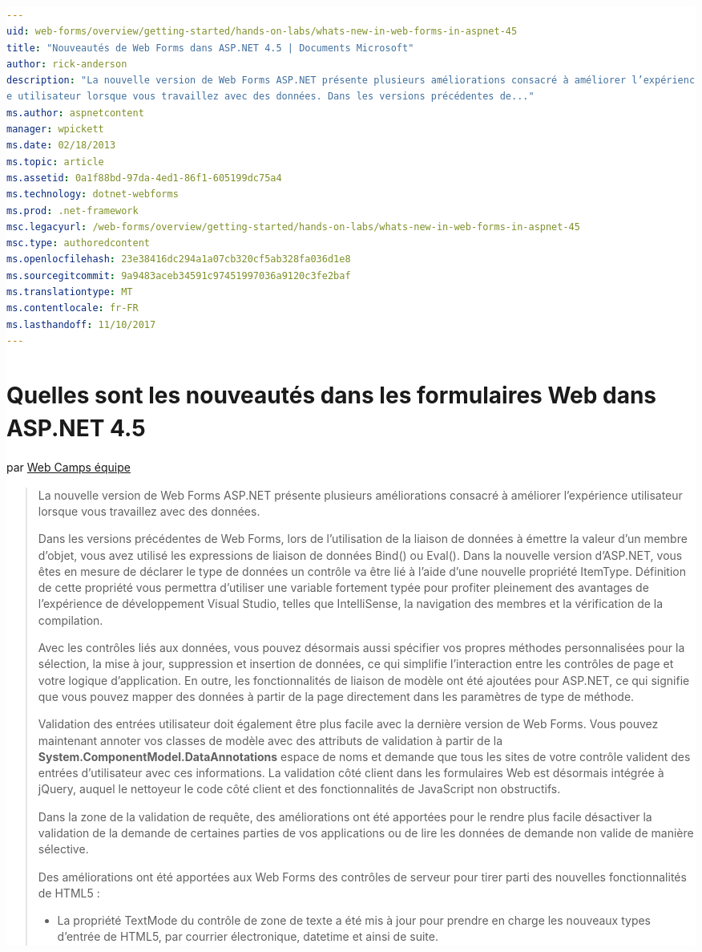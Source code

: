 ```yaml
---
uid: web-forms/overview/getting-started/hands-on-labs/whats-new-in-web-forms-in-aspnet-45
title: "Nouveautés de Web Forms dans ASP.NET 4.5 | Documents Microsoft"
author: rick-anderson
description: "La nouvelle version de Web Forms ASP.NET présente plusieurs améliorations consacré à améliorer l’expérience utilisateur lorsque vous travaillez avec des données. Dans les versions précédentes de..."
ms.author: aspnetcontent
manager: wpickett
ms.date: 02/18/2013
ms.topic: article
ms.assetid: 0a1f88bd-97da-4ed1-86f1-605199dc75a4
ms.technology: dotnet-webforms
ms.prod: .net-framework
msc.legacyurl: /web-forms/overview/getting-started/hands-on-labs/whats-new-in-web-forms-in-aspnet-45
msc.type: authoredcontent
ms.openlocfilehash: 23e38416dc294a1a07cb320cf5ab328fa036d1e8
ms.sourcegitcommit: 9a9483aceb34591c97451997036a9120c3fe2baf
ms.translationtype: MT
ms.contentlocale: fr-FR
ms.lasthandoff: 11/10/2017
---
```

<a name="whats-new-in-web-forms-in-aspnet-45"></a>Quelles sont les nouveautés dans les formulaires Web dans ASP.NET 4.5
====================
par [Web Camps équipe](https://twitter.com/webcamps)

> La nouvelle version de Web Forms ASP.NET présente plusieurs améliorations consacré à améliorer l’expérience utilisateur lorsque vous travaillez avec des données.
> 
> Dans les versions précédentes de Web Forms, lors de l’utilisation de la liaison de données à émettre la valeur d’un membre d’objet, vous avez utilisé les expressions de liaison de données Bind() ou Eval(). Dans la nouvelle version d’ASP.NET, vous êtes en mesure de déclarer le type de données un contrôle va être lié à l’aide d’une nouvelle propriété ItemType. Définition de cette propriété vous permettra d’utiliser une variable fortement typée pour profiter pleinement des avantages de l’expérience de développement Visual Studio, telles que IntelliSense, la navigation des membres et la vérification de la compilation.
> 
> Avec les contrôles liés aux données, vous pouvez désormais aussi spécifier vos propres méthodes personnalisées pour la sélection, la mise à jour, suppression et insertion de données, ce qui simplifie l’interaction entre les contrôles de page et votre logique d’application. En outre, les fonctionnalités de liaison de modèle ont été ajoutées pour ASP.NET, ce qui signifie que vous pouvez mapper des données à partir de la page directement dans les paramètres de type de méthode.
> 
> Validation des entrées utilisateur doit également être plus facile avec la dernière version de Web Forms. Vous pouvez maintenant annoter vos classes de modèle avec des attributs de validation à partir de la **System.ComponentModel.DataAnnotations** espace de noms et demande que tous les sites de votre contrôle valident des entrées d’utilisateur avec ces informations. La validation côté client dans les formulaires Web est désormais intégrée à jQuery, auquel le nettoyeur le code côté client et des fonctionnalités de JavaScript non obstructifs.
> 
> Dans la zone de la validation de requête, des améliorations ont été apportées pour le rendre plus facile désactiver la validation de la demande de certaines parties de vos applications ou de lire les données de demande non valide de manière sélective.
> 
> Des améliorations ont été apportées aux Web Forms des contrôles de serveur pour tirer parti des nouvelles fonctionnalités de HTML5 :
> 
> - La propriété TextMode du contrôle de zone de texte a été mis à jour pour prendre en charge les nouveaux types d’entrée de HTML5, par courrier électronique, datetime et ainsi de suite.